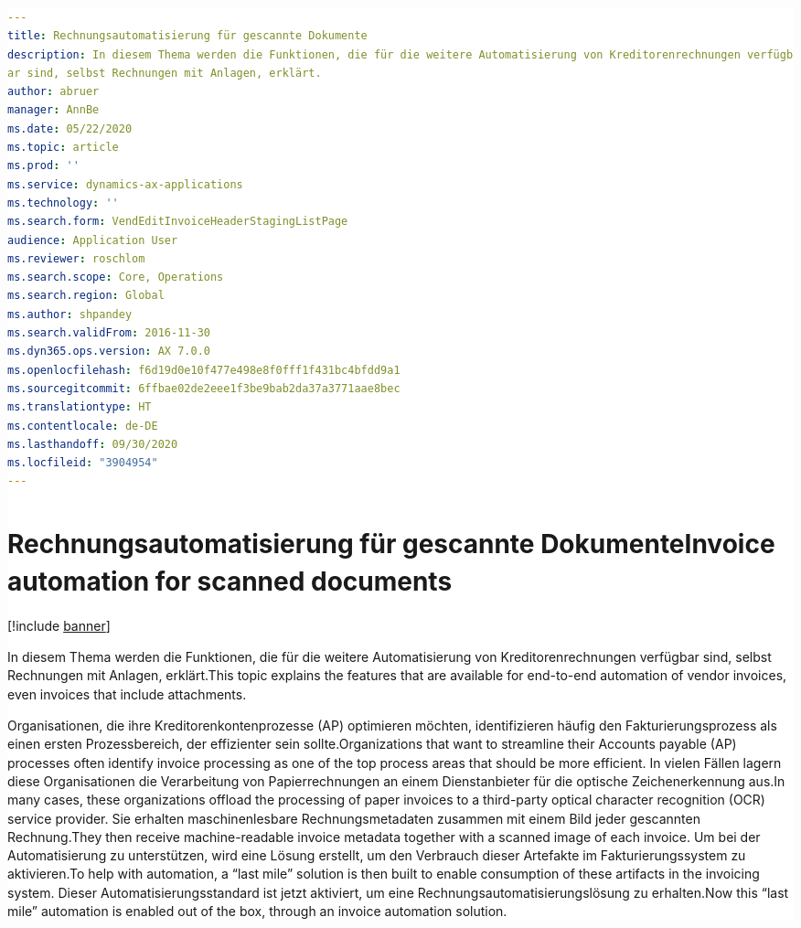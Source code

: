 ```yaml
---
title: Rechnungsautomatisierung für gescannte Dokumente
description: In diesem Thema werden die Funktionen, die für die weitere Automatisierung von Kreditorenrechnungen verfügbar sind, selbst Rechnungen mit Anlagen, erklärt.
author: abruer
manager: AnnBe
ms.date: 05/22/2020
ms.topic: article
ms.prod: ''
ms.service: dynamics-ax-applications
ms.technology: ''
ms.search.form: VendEditInvoiceHeaderStagingListPage
audience: Application User
ms.reviewer: roschlom
ms.search.scope: Core, Operations
ms.search.region: Global
ms.author: shpandey
ms.search.validFrom: 2016-11-30
ms.dyn365.ops.version: AX 7.0.0
ms.openlocfilehash: f6d19d0e10f477e498e8f0fff1f431bc4bfdd9a1
ms.sourcegitcommit: 6ffbae02de2eee1f3be9bab2da37a3771aae8bec
ms.translationtype: HT
ms.contentlocale: de-DE
ms.lasthandoff: 09/30/2020
ms.locfileid: "3904954"
---
```

# <a name="invoice-automation-for-scanned-documents"></a><span data-ttu-id="86fa6-103">Rechnungsautomatisierung für gescannte Dokumente</span><span class="sxs-lookup"><span data-stu-id="86fa6-103">Invoice automation for scanned documents</span></span>

[!include [banner](../includes/banner.md)]

<span data-ttu-id="86fa6-104">In diesem Thema werden die Funktionen, die für die weitere Automatisierung von Kreditorenrechnungen verfügbar sind, selbst Rechnungen mit Anlagen, erklärt.</span><span class="sxs-lookup"><span data-stu-id="86fa6-104">This topic explains the features that are available for end-to-end automation of vendor invoices, even invoices that include attachments.</span></span>

<span data-ttu-id="86fa6-105">Organisationen, die ihre Kreditorenkontenprozesse (AP) optimieren möchten, identifizieren häufig den Fakturierungsprozess als einen ersten Prozessbereich, der effizienter sein sollte.</span><span class="sxs-lookup"><span data-stu-id="86fa6-105">Organizations that want to streamline their Accounts payable (AP) processes often identify invoice processing as one of the top process areas that should be more efficient.</span></span> <span data-ttu-id="86fa6-106">In vielen Fällen lagern diese Organisationen die Verarbeitung von Papierrechnungen an einem Dienstanbieter  für die optische Zeichenerkennung aus.</span><span class="sxs-lookup"><span data-stu-id="86fa6-106">In many cases, these organizations offload the processing of paper invoices to a third-party optical character recognition (OCR) service provider.</span></span> <span data-ttu-id="86fa6-107">Sie erhalten maschinenlesbare Rechnungsmetadaten zusammen mit einem Bild jeder gescannten Rechnung.</span><span class="sxs-lookup"><span data-stu-id="86fa6-107">They then receive machine-readable invoice metadata together with a scanned image of each invoice.</span></span> <span data-ttu-id="86fa6-108">Um bei der Automatisierung zu unterstützen, wird eine Lösung erstellt, um den Verbrauch dieser Artefakte im Fakturierungssystem zu aktivieren.</span><span class="sxs-lookup"><span data-stu-id="86fa6-108">To help with automation, a “last mile” solution is then built to enable consumption of these artifacts in the invoicing system.</span></span> <span data-ttu-id="86fa6-109">Dieser Automatisierungsstandard ist jetzt aktiviert, um eine Rechnungsautomatisierungslösung zu erhalten.</span><span class="sxs-lookup"><span data-stu-id="86fa6-109">Now this “last mile” automation is enabled out of the box, through an invoice automation solution.</span></span>
